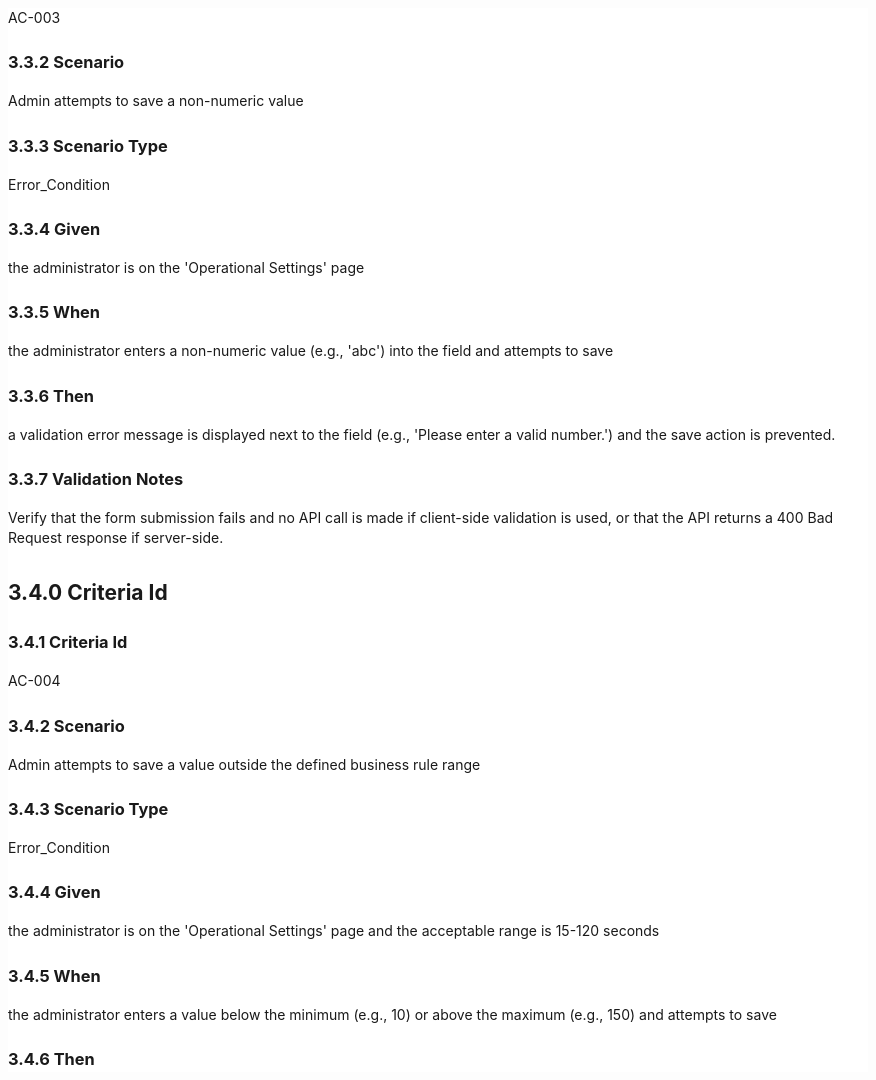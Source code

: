 AC-003

### 3.3.2 Scenario

Admin attempts to save a non-numeric value

### 3.3.3 Scenario Type

Error_Condition

### 3.3.4 Given

the administrator is on the 'Operational Settings' page

### 3.3.5 When

the administrator enters a non-numeric value (e.g., 'abc') into the field and attempts to save

### 3.3.6 Then

a validation error message is displayed next to the field (e.g., 'Please enter a valid number.') and the save action is prevented.

### 3.3.7 Validation Notes

Verify that the form submission fails and no API call is made if client-side validation is used, or that the API returns a 400 Bad Request response if server-side.

## 3.4.0 Criteria Id

### 3.4.1 Criteria Id

AC-004

### 3.4.2 Scenario

Admin attempts to save a value outside the defined business rule range

### 3.4.3 Scenario Type

Error_Condition

### 3.4.4 Given

the administrator is on the 'Operational Settings' page and the acceptable range is 15-120 seconds

### 3.4.5 When

the administrator enters a value below the minimum (e.g., 10) or above the maximum (e.g., 150) and attempts to save

### 3.4.6 Then
